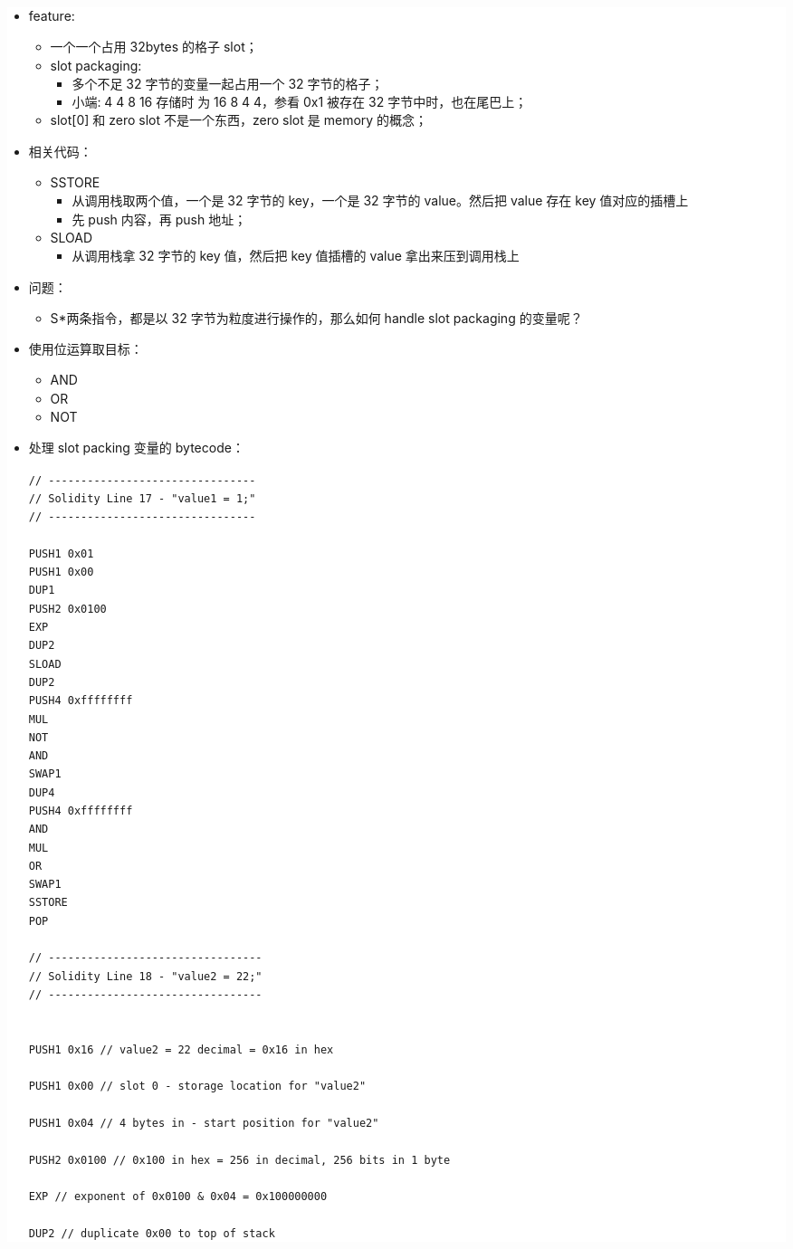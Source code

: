 - feature:
  - 一个一个占用 32bytes 的格子 slot；
  - slot packaging:
    - 多个不足 32 字节的变量一起占用一个 32 字节的格子；
    - 小端: 4 4 8 16 存储时 为 16 8 4 4，参看 0x1 被存在 32 字节中时，也在尾巴上；
  - slot[0] 和 zero slot 不是一个东西，zero slot 是 memory 的概念；
- 相关代码：
  - SSTORE
    - 从调用栈取两个值，一个是 32 字节的 key，一个是 32 字节的 value。然后把 value 存在 key 值对应的插槽上
    - 先 push 内容，再 push 地址；
  - SLOAD
    - 从调用栈拿 32 字节的 key 值，然后把 key 值插槽的 value 拿出来压到调用栈上
- 问题：
  - S\*两条指令，都是以 32 字节为粒度进行操作的，那么如何 handle slot packaging 的变量呢？
- 使用位运算取目标：
  - AND
  - OR
  - NOT
- 处理 slot packing 变量的 bytecode：

  ```
  // --------------------------------
  // Solidity Line 17 - "value1 = 1;"
  // --------------------------------

  PUSH1 0x01
  PUSH1 0x00
  DUP1
  PUSH2 0x0100
  EXP
  DUP2
  SLOAD
  DUP2
  PUSH4 0xffffffff
  MUL
  NOT
  AND
  SWAP1
  DUP4
  PUSH4 0xffffffff
  AND
  MUL
  OR
  SWAP1
  SSTORE
  POP

  // ---------------------------------
  // Solidity Line 18 - "value2 = 22;"
  // ---------------------------------


  PUSH1 0x16 // value2 = 22 decimal = 0x16 in hex

  PUSH1 0x00 // slot 0 - storage location for "value2"

  PUSH1 0x04 // 4 bytes in - start position for "value2"

  PUSH2 0x0100 // 0x100 in hex = 256 in decimal, 256 bits in 1 byte

  EXP // exponent of 0x0100 & 0x04 = 0x100000000

  DUP2 // duplicate 0x00 to top of stack

  ```